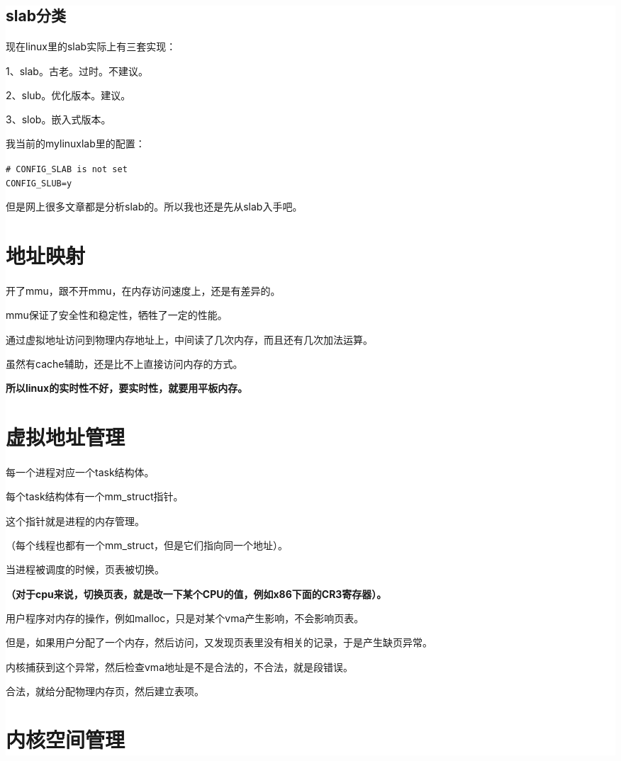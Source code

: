 

## slab分类

现在linux里的slab实际上有三套实现：

1、slab。古老。过时。不建议。

2、slub。优化版本。建议。

3、slob。嵌入式版本。

我当前的mylinuxlab里的配置：

```
# CONFIG_SLAB is not set
CONFIG_SLUB=y
```

但是网上很多文章都是分析slab的。所以我也还是先从slab入手吧。





# 地址映射

开了mmu，跟不开mmu，在内存访问速度上，还是有差异的。

mmu保证了安全性和稳定性，牺牲了一定的性能。

通过虚拟地址访问到物理内存地址上，中间读了几次内存，而且还有几次加法运算。

虽然有cache辅助，还是比不上直接访问内存的方式。

**所以linux的实时性不好，要实时性，就要用平板内存。**

# 虚拟地址管理

每一个进程对应一个task结构体。

每个task结构体有一个mm_struct指针。

这个指针就是进程的内存管理。

（每个线程也都有一个mm_struct，但是它们指向同一个地址）。

当进程被调度的时候，页表被切换。

**（对于cpu来说，切换页表，就是改一下某个CPU的值，例如x86下面的CR3寄存器）。**

用户程序对内存的操作，例如malloc，只是对某个vma产生影响，不会影响页表。

但是，如果用户分配了一个内存，然后访问，又发现页表里没有相关的记录，于是产生缺页异常。

内核捕获到这个异常，然后检查vma地址是不是合法的，不合法，就是段错误。

合法，就给分配物理内存页，然后建立表项。

# 内核空间管理
